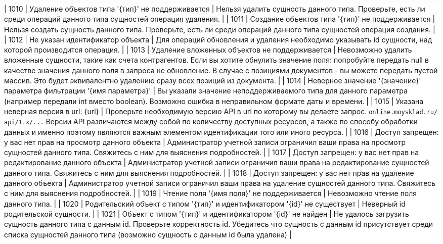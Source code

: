 | <a name="error_1010">1010</a> | Удаление объектов типа '{тип}' не поддерживается                                                                            | Нельзя удалить сущность данного типа. Проверьте, есть ли среди операций данного типа сущностей операция удаления.                                                                                                                                                                                                                   |
| <a name="error_1011">1011</a> | Создание объектов типа '{тип}' не поддерживается                                                                            | Нельзя создать сущность данного типа. Проверьте, есть ли среди операций данного типа сущностей операция создания.                                                                                                                                                                                                                   |
| <a name="error_1012">1012</a> | Не указан идентификатор объекта                                                                                             | Для операций обновления и удаления необходимо указывать id сущности, над которой производится операция.                                                                                                                                                                                                                             |
| <a name="error_1013">1013</a> | Удаление вложенных объектов не поддерживается                                                                               | Невозможно удалить вложенные сущности, такие как счета контрагентов. Если вы хотите обнулить значение поля: попробуйте передать null в качестве значения данного поля в запроса не обновление. В случае с позициями документов - вы можете передать пустой массив. Это будет эквивалентно удалению сразу всех позиций из документа. |
| <a name="error_1014">1014</a> | Неверное значение '{значение}' параметра фильтрации '{имя параметра}'                                                       | Вы указали значение неподдерживаемого типа для данного параметра (например передали int вместо boolean). Возможно ошибка в неправильном формате даты и времени.                                                                                                                                                                     |
| <a name="error_1015">1015</a> | Указана неверная версия в url: {url}                                                                                        | Проверьте необходимую версию API в url по которому вы делаете запрос. `online.moysklad.ru/api/1.x/...` Версии API различаются между собой по количеству доступных ресурсов, а также по способу обработки данных и именно поэтому являются важным элементом идентификации того или иного ресурса.                                    |
| <a name="error_1016">1016</a> | Доступ запрещен: у вас нет прав на просмотр данного объекта                                                                 | Администратор учетной записи ограничил ваши права на просмотр сущностей данного типа. Свяжитесь с ним для выяснения подробностей.                                                                                                                                                                                                   |
| <a name="error_1017">1017</a> | Доступ запрещен: у вас нет прав на редактирование данного объекта                                                           | Администратор учетной записи ограничил ваши права на редактирование сущностей данного типа. Свяжитесь с ним для выяснения подробностей.                                                                                                                                                                                             |
| <a name="error_1018">1018</a> | Доступ запрещен: у вас нет прав на удаление данного объекта                                                                 | Администратор учетной записи ограничил ваши права на удаление сущностей данного типа. Свяжитесь с ним для выяснения подробностей.                                                                                                                                                                                                   |
| <a name="error_1019">1019</a> | Чтение поля '{имя поля}' не поддерживается                                                                                  | Невозможно чтение поля данного типа.                                                                                                                                                                                                                                                                                                |
| <a name="error_1020">1020</a> | Родительский объект с типом '{тип}' и идентификатором '{id}' не существует                                                  | Неверный id родительской сущности.                                                                                                                                                                                                                                                                                                  |
| <a name="error_1021">1021</a> | Объект с типом '{тип}' и идентификатором '{id}' не найден                                                                   | Не удалось загрузить сущность данного типа с данным id. Проверьте корректность id. Убедитесь что сущность с данным id присутствует среди списка сущностей данного типа (возможно сущность с данным id была удалена)                                                                                                                 |